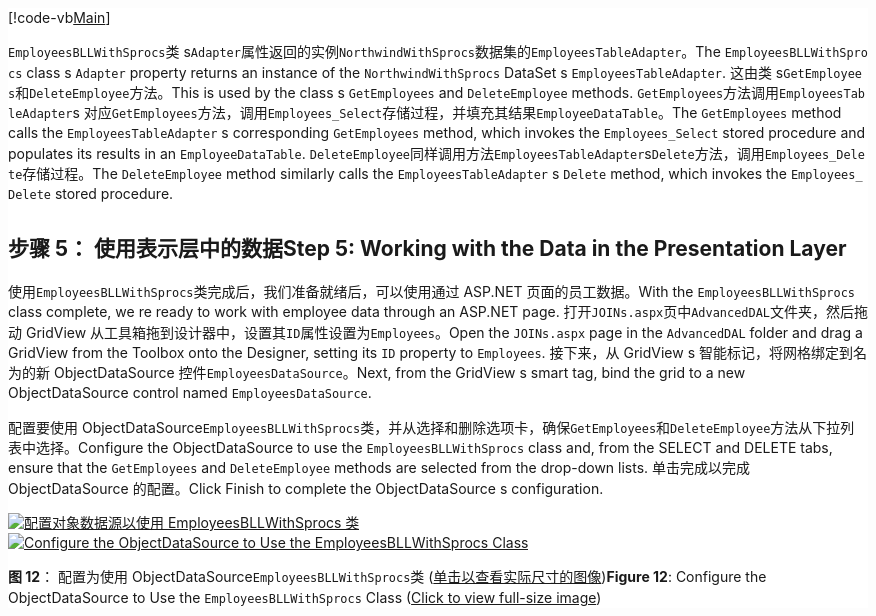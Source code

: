 
[!code-vb[Main](updating-the-tableadapter-to-use-joins-vb/samples/sample6.vb)]

<span data-ttu-id="f5677-248">`EmployeesBLLWithSprocs`类 s`Adapter`属性返回的实例`NorthwindWithSprocs`数据集的`EmployeesTableAdapter`。</span><span class="sxs-lookup"><span data-stu-id="f5677-248">The `EmployeesBLLWithSprocs` class s `Adapter` property returns an instance of the `NorthwindWithSprocs` DataSet s `EmployeesTableAdapter`.</span></span> <span data-ttu-id="f5677-249">这由类 s`GetEmployees`和`DeleteEmployee`方法。</span><span class="sxs-lookup"><span data-stu-id="f5677-249">This is used by the class s `GetEmployees` and `DeleteEmployee` methods.</span></span> <span data-ttu-id="f5677-250">`GetEmployees`方法调用`EmployeesTableAdapter`s 对应`GetEmployees`方法，调用`Employees_Select`存储过程，并填充其结果`EmployeeDataTable`。</span><span class="sxs-lookup"><span data-stu-id="f5677-250">The `GetEmployees` method calls the `EmployeesTableAdapter` s corresponding `GetEmployees` method, which invokes the `Employees_Select` stored procedure and populates its results in an `EmployeeDataTable`.</span></span> <span data-ttu-id="f5677-251">`DeleteEmployee`同样调用方法`EmployeesTableAdapter`s`Delete`方法，调用`Employees_Delete`存储过程。</span><span class="sxs-lookup"><span data-stu-id="f5677-251">The `DeleteEmployee` method similarly calls the `EmployeesTableAdapter` s `Delete` method, which invokes the `Employees_Delete` stored procedure.</span></span>

## <a name="step-5-working-with-the-data-in-the-presentation-layer"></a><span data-ttu-id="f5677-252">步骤 5： 使用表示层中的数据</span><span class="sxs-lookup"><span data-stu-id="f5677-252">Step 5: Working with the Data in the Presentation Layer</span></span>

<span data-ttu-id="f5677-253">使用`EmployeesBLLWithSprocs`类完成后，我们准备就绪后，可以使用通过 ASP.NET 页面的员工数据。</span><span class="sxs-lookup"><span data-stu-id="f5677-253">With the `EmployeesBLLWithSprocs` class complete, we re ready to work with employee data through an ASP.NET page.</span></span> <span data-ttu-id="f5677-254">打开`JOINs.aspx`页中`AdvancedDAL`文件夹，然后拖动 GridView 从工具箱拖到设计器中，设置其`ID`属性设置为`Employees`。</span><span class="sxs-lookup"><span data-stu-id="f5677-254">Open the `JOINs.aspx` page in the `AdvancedDAL` folder and drag a GridView from the Toolbox onto the Designer, setting its `ID` property to `Employees`.</span></span> <span data-ttu-id="f5677-255">接下来，从 GridView s 智能标记，将网格绑定到名为的新 ObjectDataSource 控件`EmployeesDataSource`。</span><span class="sxs-lookup"><span data-stu-id="f5677-255">Next, from the GridView s smart tag, bind the grid to a new ObjectDataSource control named `EmployeesDataSource`.</span></span>

<span data-ttu-id="f5677-256">配置要使用 ObjectDataSource`EmployeesBLLWithSprocs`类，并从选择和删除选项卡，确保`GetEmployees`和`DeleteEmployee`方法从下拉列表中选择。</span><span class="sxs-lookup"><span data-stu-id="f5677-256">Configure the ObjectDataSource to use the `EmployeesBLLWithSprocs` class and, from the SELECT and DELETE tabs, ensure that the `GetEmployees` and `DeleteEmployee` methods are selected from the drop-down lists.</span></span> <span data-ttu-id="f5677-257">单击完成以完成 ObjectDataSource 的配置。</span><span class="sxs-lookup"><span data-stu-id="f5677-257">Click Finish to complete the ObjectDataSource s configuration.</span></span>


<span data-ttu-id="f5677-258">[![配置对象数据源以使用 EmployeesBLLWithSprocs 类](updating-the-tableadapter-to-use-joins-vb/_static/image31.png)](updating-the-tableadapter-to-use-joins-vb/_static/image30.png)</span><span class="sxs-lookup"><span data-stu-id="f5677-258">[![Configure the ObjectDataSource to Use the EmployeesBLLWithSprocs Class](updating-the-tableadapter-to-use-joins-vb/_static/image31.png)](updating-the-tableadapter-to-use-joins-vb/_static/image30.png)</span></span>

<span data-ttu-id="f5677-259">**图 12**： 配置为使用 ObjectDataSource`EmployeesBLLWithSprocs`类 ([单击以查看实际尺寸的图像](updating-the-tableadapter-to-use-joins-vb/_static/image32.png))</span><span class="sxs-lookup"><span data-stu-id="f5677-259">**Figure 12**: Configure the ObjectDataSource to Use the `EmployeesBLLWithSprocs` Class ([Click to view full-size image](updating-the-tableadapter-to-use-joins-vb/_static/image32.png))</span></span>
